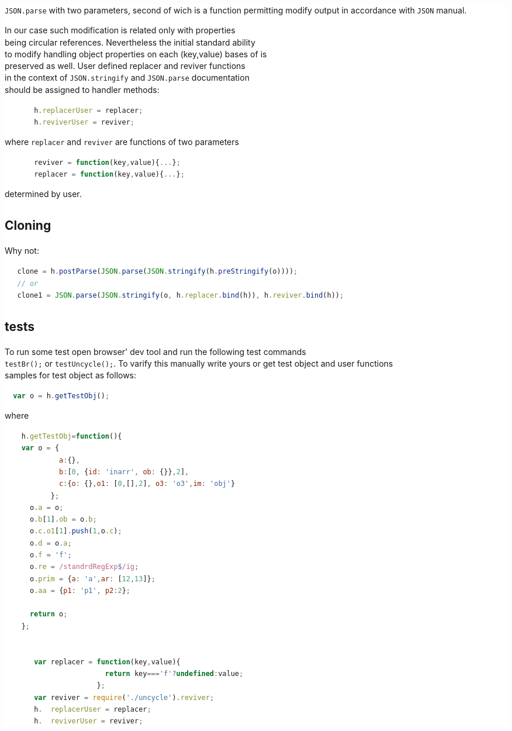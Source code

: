  `JSON.parse` with two parameters, second of wich is a function permitting
 modify output in accordance with `JSON` manual.
 
 In our case such modification is related only with properties  
 being circular references. Nevertheless the initial standard ability  
 to modify handling object properties on each (key,value) bases of is  
 preserved as well. User defined replacer and reviver functions  
 in the context of `JSON.stringify` and `JSON.parse` documentation  
 should be assigned to handler methods:
```JavaScript
       h.replacerUser = replacer;
       h.reviverUser = reviver;
```
 where `replacer` and `reviver` are functions of two parameters
```javaScript
       reviver = function(key,value){...};
       replacer = function(key,value){...};
```
 determined by user.
 
## Cloning

Why not:
```JavaScript
   clone = h.postParse(JSON.parse(JSON.stringify(h.preStringify(o))));
   // or
   clone1 = JSON.parse(JSON.stringify(o, h.replacer.bind(h)), h.reviver.bind(h));
```   

## tests 
To run some test open browser' dev tool and run the following test commands  
`testBr();` or `testUncycle();`.
 To varify this manually write yours or get test object and user functions  
 samples for test object as follows:
```JavaScript
  var o = h.getTestObj();
```
  where
```JavaScript
    h.getTestObj=function(){
    var o = {
             a:{},
             b:[0, {id: 'inarr', ob: {}},2],
             c:{o: {},o1: [0,[],2], o3: 'o3',im: 'obj'}
           };
      o.a = o;
      o.b[1].ob = o.b;
      o.c.o1[1].push(1,o.c);
      o.d = o.a;
      o.f = 'f';
      o.re = /standrdRegExp$/ig;
      o.prim = {a: 'a',ar: [12,13]};
      o.aa = {p1: 'p1', p2:2};

      return o;
    };


       var replacer = function(key,value){
                        return key==='f'?undefined:value;
                      };
       var reviver = require('./uncycle').reviver;
       h.  replacerUser = replacer;
       h.  reviverUser = reviver;
```